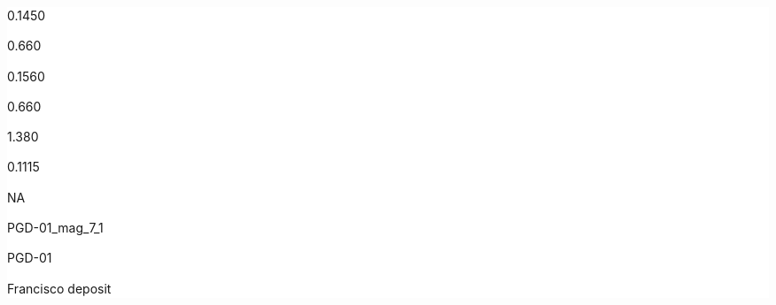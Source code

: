 </td>

<td style="text-align:right;">

0.1450

</td>

<td style="text-align:right;">

0.660

</td>

<td style="text-align:right;">

0.1560

</td>

<td style="text-align:right;">

0.660

</td>

<td style="text-align:right;">

1.380

</td>

<td style="text-align:right;">

0.1115

</td>

<td style="text-align:right;">

NA

</td>

</tr>

<tr>

<td style="text-align:right;">

PGD-01\_mag\_7\_1

</td>

<td style="text-align:right;">

PGD-01

</td>

<td style="text-align:right;">

Francisco deposit

</td>
